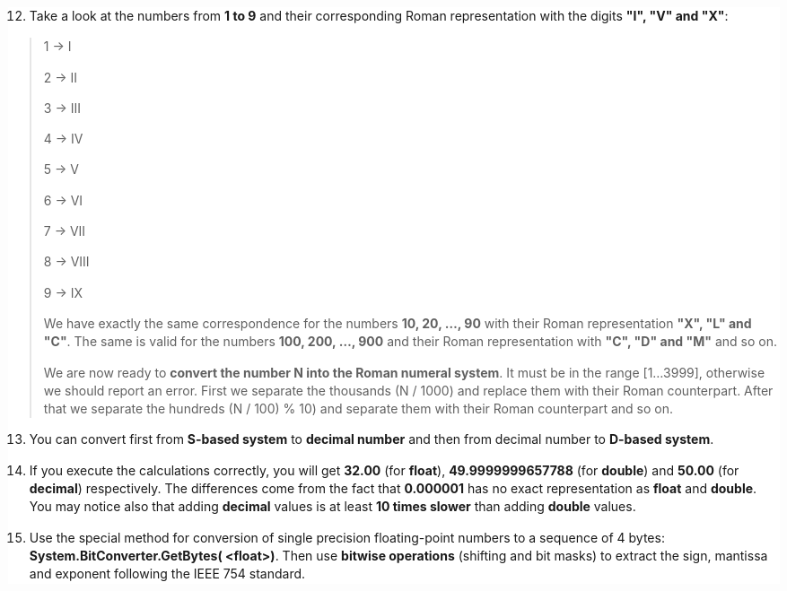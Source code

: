 12. Take a look at the numbers from **1 to 9** and their corresponding Roman representation with the digits **"I", "V" and "X"**:

> 1 -\> I
>
> 2 -\> II
>
> 3 -\> III
>
> 4 -\> IV
>
> 5 -\> V
>
> 6 -\> VI
>
> 7 -\> VII
>
> 8 -\> VIII
>
> 9 -\> IX
>
> We have exactly the same correspondence for the numbers **10, 20, …, 90** with their Roman representation **"X", "L" and "C"**. The same is valid for the numbers **100, 200, …, 900** and their Roman representation with **"C", "D" and "M"** and so on.
>
> We are now ready to **convert the number N into the Roman numeral system**. It must be in the range \[1…3999\], otherwise we should report an error. First we separate the thousands (N / 1000) and replace them with their Roman counterpart. After that we separate the hundreds (N / 100) % 10) and separate them with their Roman counterpart and so on.

13. You can convert first from **S-based system** to **decimal number** and then from decimal number to **D-based system**.

14. If you execute the calculations correctly, you will get **32.00** (for **float**), **49.9999999657788** (for **double**) and **50.00** (for **decimal**) respectively. The differences come from the fact that **0.000001** has no exact representation as **float** and **double**. You may notice also that adding **decimal** values is at least **10 times slower** than adding **double** values.

15. Use the special method for conversion of single precision floating-point numbers to a sequence of 4 bytes: **System.BitConverter.GetBytes(
    \<float\>)**. Then use **bitwise operations** (shifting and bit masks) to extract the sign, mantissa and exponent following the IEEE 754 standard.

